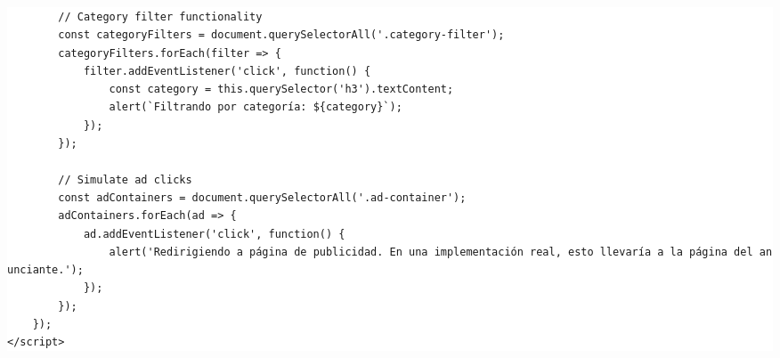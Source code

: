             // Category filter functionality
            const categoryFilters = document.querySelectorAll('.category-filter');
            categoryFilters.forEach(filter => {
                filter.addEventListener('click', function() {
                    const category = this.querySelector('h3').textContent;
                    alert(`Filtrando por categoría: ${category}`);
                });
            });

            // Simulate ad clicks
            const adContainers = document.querySelectorAll('.ad-container');
            adContainers.forEach(ad => {
                ad.addEventListener('click', function() {
                    alert('Redirigiendo a página de publicidad. En una implementación real, esto llevaría a la página del anunciante.');
                });
            });
        });
    </script>
</body>
</html>
